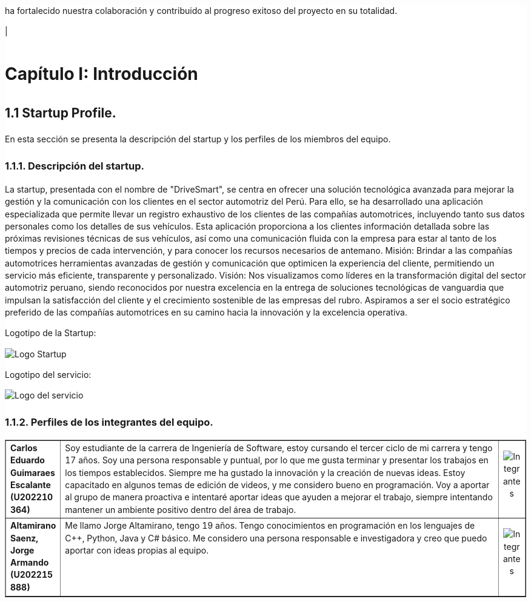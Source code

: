 ha fortalecido nuestra colaboración y contribuido al progreso exitoso del proyecto en su totalidad. </p>      	|



# Capítulo I: Introducción
## 1.1 Startup Profile.
En esta sección se presenta la descripción del startup y los perfiles de los miembros del equipo.
### 1.1.1. Descripción del startup.
La startup, presentada con el nombre de "DriveSmart", se centra en ofrecer una solución tecnológica avanzada para mejorar la gestión y la comunicación con los clientes en el sector automotriz del Perú. Para ello, se ha desarrollado una aplicación especializada que permite llevar un registro exhaustivo de los clientes de las compañías automotrices, incluyendo tanto sus datos personales como los detalles de sus vehículos. Esta aplicación proporciona a los clientes información detallada sobre las próximas revisiones técnicas de sus vehículos, así como una comunicación fluida con la empresa para estar al tanto de los tiempos y precios de cada intervención, y para conocer los recursos necesarios de antemano.
Misión: Brindar a las compañías automotrices herramientas avanzadas de gestión y comunicación que optimicen la experiencia del cliente, permitiendo un servicio más eficiente, transparente y personalizado. 
Visión: Nos visualizamos como líderes en la transformación digital del sector automotriz peruano, siendo reconocidos por nuestra excelencia en la entrega de soluciones tecnológicas de vanguardia que impulsan la satisfacción del cliente y el crecimiento sostenible de las empresas del rubro. Aspiramos a ser el socio estratégico preferido de las compañías automotrices en su camino hacia la innovación y la excelencia operativa.

Logotipo de la Startup:
<p align="justify">
  <img src="images/Startup Logo.jpg" alt="Logo Startup" width="50%">
</p>
Logotipo del servicio:
<p align="justify">
  <img src="images/Service Logo.jpg" alt="Logo del servicio" width="50%">
</p>

### 1.1.2. Perfiles de los integrantes del equipo.

<table border="1">
  <tr>
    <td><strong>Carlos Eduardo Guimaraes Escalante (U202210364)</strong></td>
    <td>Soy estudiante de la carrera de Ingeniería de Software, estoy cursando el tercer ciclo de mi carrera y tengo 17 años. Soy una persona responsable y puntual, por lo que me gusta terminar y presentar los trabajos en los tiempos establecidos. Siempre me ha gustado la innovación y la creación de nuevas ideas. Estoy capacitado en algunos  temas de edición de videos, y me considero bueno en programación. Voy a aportar al grupo de manera proactiva e intentaré aportar ideas que ayuden a mejorar el trabajo, siempre intentando mantener un ambiente positivo dentro del área de trabajo.
    </td>
    <td><p align="center">
  <img src="images/Carlos.png" alt="Integrantes" width="100%"></p></td>
  </tr>
  <tr>
    <td><strong>Altamirano Saenz, Jorge Armando (U202215888)</strong></td>
    <td>Me llamo Jorge Altamirano, tengo 19 años. Tengo conocimientos en programación en los lenguajes de C++, Python, Java y C# básico.  Me considero una persona responsable e investigadora y creo que puedo aportar con ideas propias al equipo.
</td>
    <td><p align="center">
  <img src="images/altamirano.jpg" alt="Integrantes" width="100%"></p></td>
  </tr>
  <tr>